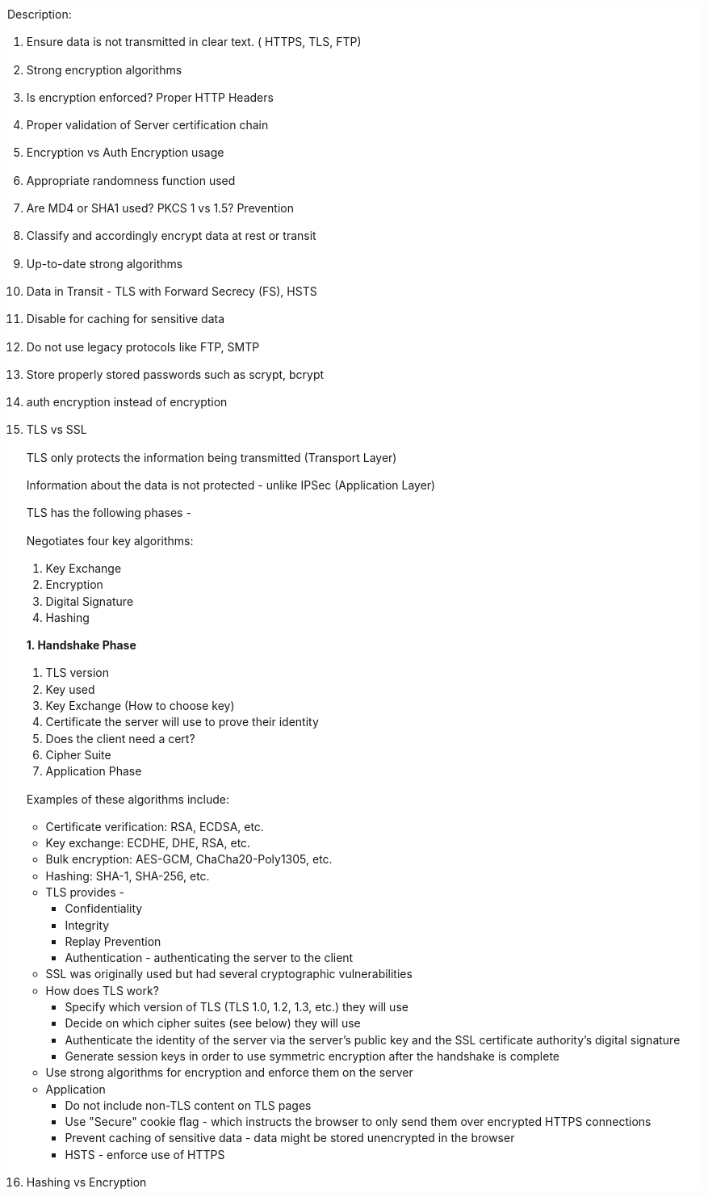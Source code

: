 Description:
1. Ensure data is not transmitted in clear text.  ( HTTPS, TLS, FTP)
2. Strong encryption algorithms
3. Is encryption enforced? Proper HTTP Headers
4. Proper validation of  Server certification chain
5. Encryption vs Auth Encryption usage 
6. Appropriate randomness function used
7. Are MD4 or SHA1 used? PKCS 1 vs 1.5?
Prevention
1. Classify and accordingly encrypt data at rest or transit
2. Up-to-date strong algorithms
3. Data in Transit - TLS with Forward Secrecy (FS), HSTS
4. Disable for caching for sensitive data
5. Do not use legacy protocols like FTP, SMTP
6. Store properly stored passwords such as scrypt, bcrypt
7. auth encryption instead of encryption

1. TLS vs SSL
    
    TLS only protects the information being transmitted (Transport Layer) 
    
    Information about the data is not protected - unlike IPSec (Application Layer)
    
    TLS has the following phases - 
    
    Negotiates four key algorithms:
    
    1. Key Exchange
    2. Encryption
    3. Digital Signature
    4. Hashing
    
    **1. Handshake Phase** 
    
    1. TLS version
    2. Key used
    3. Key Exchange (How to choose key)
    4. Certificate the server will use to prove their identity
    5. Does the client need a cert? 
    6. Cipher Suite
    1. Application Phase
    
    Examples of these algorithms include:
    
    - Certificate verification: RSA, ECDSA, etc.
    - Key exchange: ECDHE, DHE, RSA, etc.
    - Bulk encryption: AES-GCM, ChaCha20-Poly1305, etc.
    - Hashing: SHA-1, SHA-256, etc.
    - TLS provides -
        - Confidentiality
        - Integrity
        - Replay Prevention
        - Authentication - authenticating the server to the client
    - SSL was originally used but had several cryptographic vulnerabilities
    - How does TLS work?
        - Specify which version of TLS (TLS 1.0, 1.2, 1.3, etc.) they will use
        - Decide on which cipher suites (see below) they will use
        - Authenticate the identity of the server via the server’s public key and the SSL certificate authority’s digital signature
        - Generate session keys in order to use symmetric encryption after the handshake is complete
    - Use strong algorithms for encryption and enforce them on the server
    - Application
        - Do not include non-TLS content on TLS pages
        - Use "Secure" cookie flag - which instructs the browser to only send them over encrypted HTTPS connections
        - Prevent caching of sensitive data - data might be stored unencrypted in the browser
        - HSTS - enforce use of HTTPS
2. Hashing vs Encryption